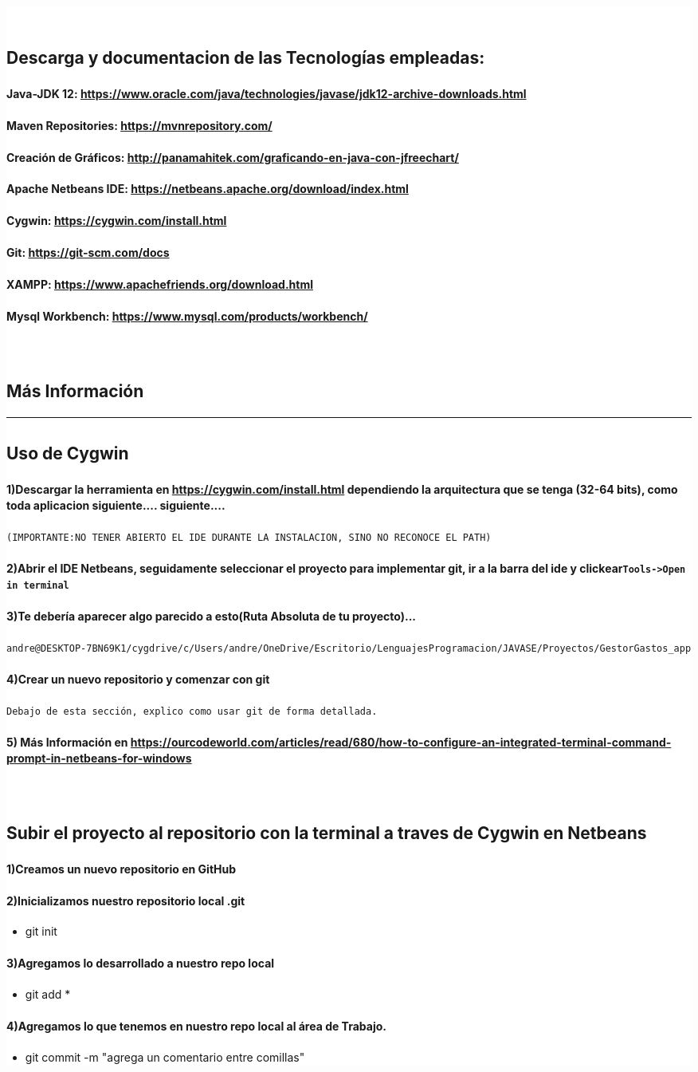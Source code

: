 </br>

## Descarga y documentacion de las Tecnologías empleadas:
#### Java-JDK 12:                     https://www.oracle.com/java/technologies/javase/jdk12-archive-downloads.html
#### Maven Repositories:              https://mvnrepository.com/
#### Creación de Gráficos:            http://panamahitek.com/graficando-en-java-con-jfreechart/
#### Apache Netbeans IDE:             https://netbeans.apache.org/download/index.html
#### Cygwin:                           https://cygwin.com/install.html
#### Git:                              https://git-scm.com/docs
#### XAMPP:                            https://www.apachefriends.org/download.html
#### Mysql Workbench:                 https://www.mysql.com/products/workbench/


</br>

## Más Información

<hr>

## Uso de Cygwin

#### 1)Descargar la herramienta en https://cygwin.com/install.html dependiendo la arquitectura que se tenga (32-64 bits), como toda aplicacion siguiente.... siguiente....
````(IMPORTANTE:NO TENER ABIERTO EL IDE DURANTE LA INSTALACION, SINO NO RECONOCE EL PATH)````

#### 2)Abrir el IDE Netbeans, seguidamente seleccionar el proyecto para implementar git, ir a la barra del ide y clickear```Tools->Open in terminal```

#### 3)Te debería aparecer algo parecido a esto(Ruta Absoluta de tu proyecto)...
````andre@DESKTOP-7BN69K1/cygdrive/c/Users/andre/OneDrive/Escritorio/LenguajesProgramacion/JAVASE/Proyectos/GestorGastos_app````

#### 4)Crear un nuevo repositorio y comenzar con git
````Debajo de esta sección, explico como usar git de forma detallada.````

#### 5) Más Información en https://ourcodeworld.com/articles/read/680/how-to-configure-an-integrated-terminal-command-prompt-in-netbeans-for-windows

</br>

## Subir el proyecto al repositorio con la terminal a traves de Cygwin en Netbeans

#### 1)Creamos un nuevo repositorio en GitHub

#### 2)Inicializamos nuestro repositorio local .git
* git init

#### 3)Agregamos lo desarrollado a nuestro repo local
* git add *

#### 4)Agregamos lo que tenemos en nuestro repo local al área de Trabajo.
* git commit -m "agrega un comentario entre comillas"
````